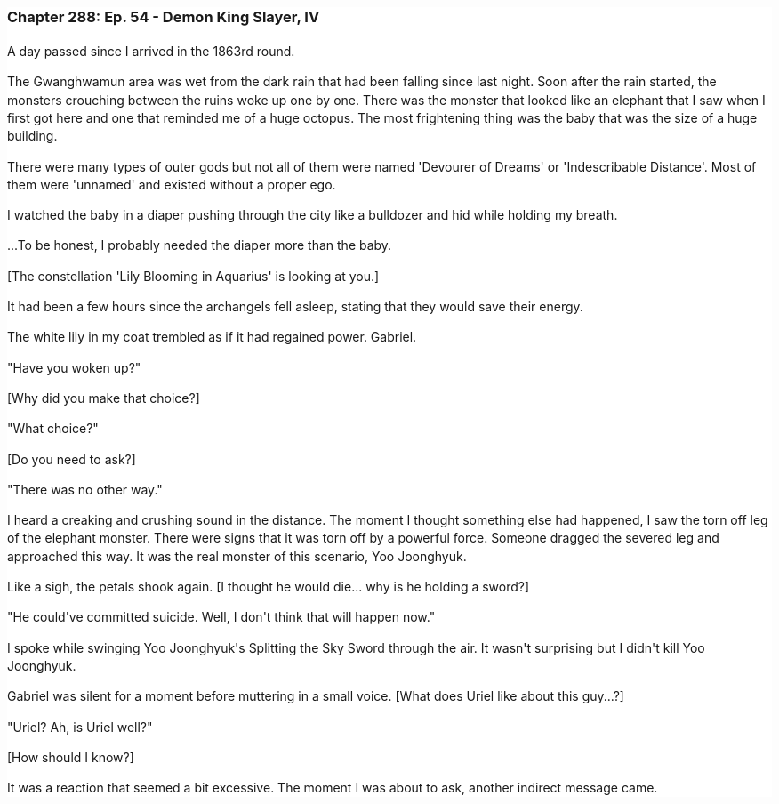 ### Chapter 288: Ep. 54 - Demon King Slayer, IV

A day passed since I arrived in the 1863rd round.

The Gwanghwamun area was wet from the dark rain that had been falling since
last night. Soon after the rain started, the monsters crouching between the
ruins woke up one by one. There was the monster that looked like an elephant
that I saw when I first got here and one that reminded me of a huge octopus.
The most frightening thing was the baby that was the size of a huge building.

There were many types of outer gods but not all of them were named 'Devourer
of Dreams' or 'Indescribable Distance'. Most of them were 'unnamed' and
existed without a proper ego.

I watched the baby in a diaper pushing through the city like a bulldozer and
hid while holding my breath.

...To be honest, I probably needed the diaper more than the baby.

\[The constellation 'Lily Blooming in Aquarius' is looking at you.\]

It had been a few hours since the archangels fell asleep, stating that they
would save their energy.

The white lily in my coat trembled as if it had regained power. Gabriel.

"Have you woken up?"

\[Why did you make that choice?\]

"What choice?"

\[Do you need to ask?\]

"There was no other way."

I heard a creaking and crushing sound in the distance. The moment I thought
something else had happened, I saw the torn off leg of the elephant monster.
There were signs that it was torn off by a powerful force. Someone dragged the
severed leg and approached this way. It was the real monster of this scenario,
Yoo Joonghyuk.

Like a sigh, the petals shook again. \[I thought he would die... why is he
holding a sword?\]

"He could've committed suicide. Well, I don't think that will happen now."

I spoke while swinging Yoo Joonghyuk's Splitting the Sky Sword through the
air. It wasn't surprising but I didn't kill Yoo Joonghyuk.

Gabriel was silent for a moment before muttering in a small voice. \[What does
Uriel like about this guy...?\]

"Uriel? Ah, is Uriel well?"

\[How should I know?\]

It was a reaction that seemed a bit excessive. The moment I was about to ask,
another indirect message came.

